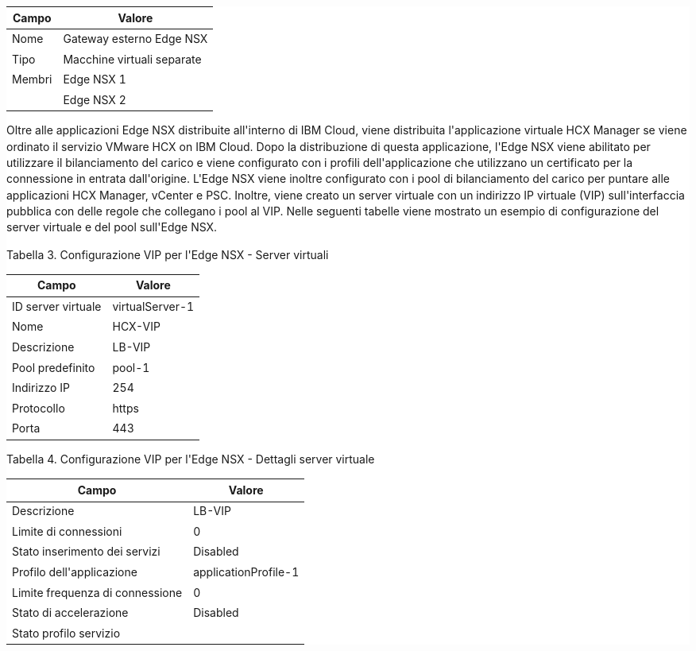 | Campo     | Valore         |
|-----------|---------------|
| Nome      | Gateway esterno Edge NSX |
| Tipo      | Macchine virtuali separate |
| Membri   | Edge NSX 1 |
|           | Edge NSX 2 |

Oltre alle applicazioni Edge NSX distribuite all'interno di IBM Cloud, viene distribuita l'applicazione virtuale HCX Manager se viene ordinato il servizio VMware HCX on IBM Cloud. Dopo la distribuzione di questa applicazione, l'Edge NSX viene abilitato per utilizzare il bilanciamento del carico e viene configurato con i profili dell'applicazione che utilizzano un certificato per la connessione in entrata dall'origine. L'Edge NSX viene inoltre configurato con i pool di bilanciamento del carico per puntare alle applicazioni HCX Manager, vCenter e PSC. Inoltre, viene creato un server virtuale con un indirizzo IP virtuale (VIP) sull'interfaccia pubblica con delle regole che collegano i pool al VIP. Nelle seguenti tabelle viene mostrato un esempio di configurazione del server virtuale e del pool sull'Edge NSX.

Tabella 3. Configurazione VIP per l'Edge NSX - Server virtuali

| Campo     | Valore         |
|-----------|---------------|
| ID server virtuale | virtualServer-1 |
| Nome | HCX-VIP |
| Descrizione | LB-VIP |
| Pool predefinito | pool-1 |
| Indirizzo IP | 254 |
| Protocollo | https |
| Porta | 443 |

Tabella 4. Configurazione VIP per l'Edge NSX - Dettagli server virtuale

| Campo     | Valore         |
|-----------|---------------|
| Descrizione | LB-VIP |
| Limite di connessioni | 0 |
| Stato inserimento dei servizi | Disabled |
| Profilo dell'applicazione | applicationProfile-1 |
| Limite frequenza di connessione | 0 |
| Stato di accelerazione | Disabled |
| Stato profilo servizio |  |
